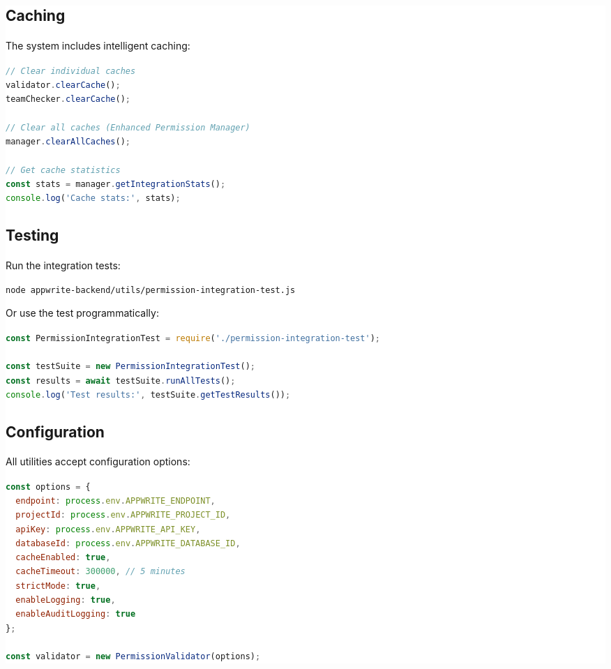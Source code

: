 ## Caching

The system includes intelligent caching:

```javascript
// Clear individual caches
validator.clearCache();
teamChecker.clearCache();

// Clear all caches (Enhanced Permission Manager)
manager.clearAllCaches();

// Get cache statistics
const stats = manager.getIntegrationStats();
console.log('Cache stats:', stats);
```

## Testing

Run the integration tests:

```bash
node appwrite-backend/utils/permission-integration-test.js
```

Or use the test programmatically:

```javascript
const PermissionIntegrationTest = require('./permission-integration-test');

const testSuite = new PermissionIntegrationTest();
const results = await testSuite.runAllTests();
console.log('Test results:', testSuite.getTestResults());
```

## Configuration

All utilities accept configuration options:

```javascript
const options = {
  endpoint: process.env.APPWRITE_ENDPOINT,
  projectId: process.env.APPWRITE_PROJECT_ID,
  apiKey: process.env.APPWRITE_API_KEY,
  databaseId: process.env.APPWRITE_DATABASE_ID,
  cacheEnabled: true,
  cacheTimeout: 300000, // 5 minutes
  strictMode: true,
  enableLogging: true,
  enableAuditLogging: true
};

const validator = new PermissionValidator(options);
```

